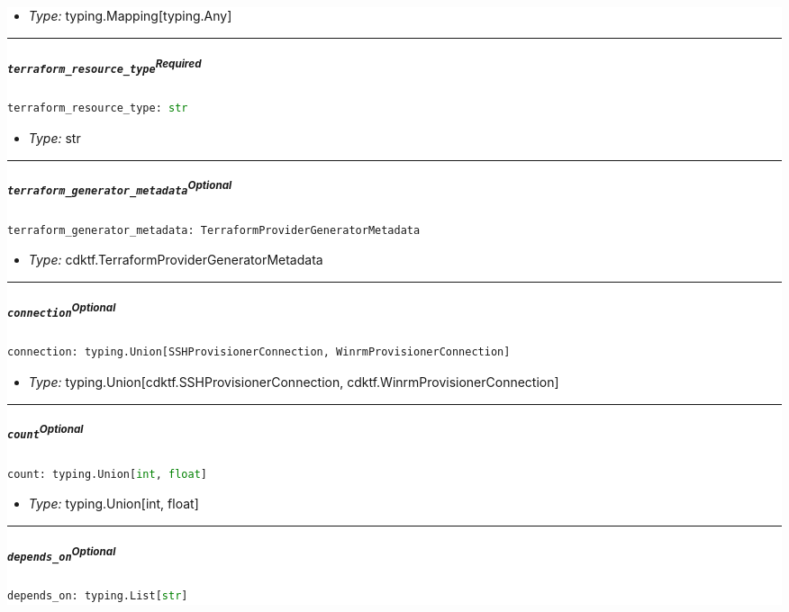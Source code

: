 - *Type:* typing.Mapping[typing.Any]

---

##### `terraform_resource_type`<sup>Required</sup> <a name="terraform_resource_type" id="@cdktf/provider-snowflake.managedAccount.ManagedAccount.property.terraformResourceType"></a>

```python
terraform_resource_type: str
```

- *Type:* str

---

##### `terraform_generator_metadata`<sup>Optional</sup> <a name="terraform_generator_metadata" id="@cdktf/provider-snowflake.managedAccount.ManagedAccount.property.terraformGeneratorMetadata"></a>

```python
terraform_generator_metadata: TerraformProviderGeneratorMetadata
```

- *Type:* cdktf.TerraformProviderGeneratorMetadata

---

##### `connection`<sup>Optional</sup> <a name="connection" id="@cdktf/provider-snowflake.managedAccount.ManagedAccount.property.connection"></a>

```python
connection: typing.Union[SSHProvisionerConnection, WinrmProvisionerConnection]
```

- *Type:* typing.Union[cdktf.SSHProvisionerConnection, cdktf.WinrmProvisionerConnection]

---

##### `count`<sup>Optional</sup> <a name="count" id="@cdktf/provider-snowflake.managedAccount.ManagedAccount.property.count"></a>

```python
count: typing.Union[int, float]
```

- *Type:* typing.Union[int, float]

---

##### `depends_on`<sup>Optional</sup> <a name="depends_on" id="@cdktf/provider-snowflake.managedAccount.ManagedAccount.property.dependsOn"></a>

```python
depends_on: typing.List[str]
```

